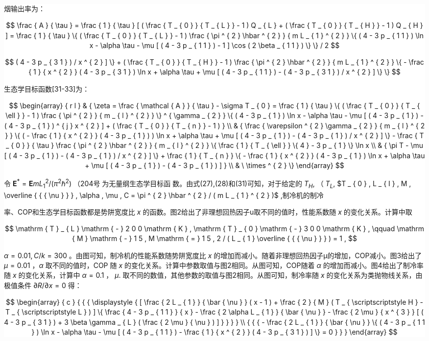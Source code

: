 烟输出率为：

$$
\frac { A } { \tau } = \frac { 1 } { \tau } [ ( \frac { T _ { 0 } } { T _ { L } } - 1 ) Q _ { L } + ( \frac { T _ { 0 } } { T _ { H } } - 1 ) Q _ { H } ] = \frac { 1 } { \tau } \{ ( \frac { T _ { 0 } } { T _ { L } } - 1 ) \frac { \pi ^ { 2 } \hbar ^ { 2 } } { m L _ { 1 } ^ { 2 } } \{ ( 4 - 3 p _ { 1 1 } ) \ln x - \alpha \tau - \mu [ ( 4 - 3 p _ { 1 1 } ) - 1 ] \cos ( 2 \beta _ { 1 1 } ) \} \} / 2
$$

$$
( 4 - 3 p _ { 3 1 } ) / x ^ { 2 } ] \} + ( \frac { T _ { 0 } } { T _ { H } } - 1 ) \frac { \pi ^ { 2 } \hbar ^ { 2 } } { m L _ { 1 } ^ { 2 } } \{ - \frac { 1 } { x ^ { 2 } } ( 4 - 3 p _ { 3 1 } ) \ln x + \alpha \tau + \mu [ ( 4 - 3 p _ { 1 1 } ) - ( 4 - 3 p _ { 3 1 } ) / x ^ { 2 } ] \} \}
$$

生态学目标函数[31-33]为：

$$
\begin{array} { r l } & { \zeta = \frac { \mathcal { A } } { \tau } - \sigma T _ { 0 } = \frac { 1 } { \tau } \{ ( \frac { T _ { 0 } } { T _ { \ell } } - 1 ) \frac { \pi ^ { 2 } } { m _ { l } ^ { 2 } } \} ^ { \gamma _ { 2 } } \{ ( 4 - 3 p _ { 1 } ) \ln x - \alpha \tau - \mu [ ( 4 - 3 p _ { 1 } ) - ( 4 - 3 p _ { 1 } ) ^ { j } x ^ { 2 } ] + ( \frac { T _ { 0 } } { T _ { n } } - 1 ) } \\ & { \frac { \varepsilon ^ { 2 } \gamma _ { 2 } } { m _ { l } ^ { 2 } } \{ ( - \frac { 1 } { x ^ { 2 } } ( 4 - 3 p _ { 1 } ) ) \ln x + \alpha \tau + \mu [ ( 4 - 3 p _ { 1 } ) - ( 4 - 3 p _ { 1 } ) / x ^ { 2 } ] \} - \frac { T _ { 0 } } { \tau } \frac { \pi ^ { 2 } \hbar ^ { 2 } } { m _ { l } ^ { 2 } } \{ \frac { 1 } { T _ { \ell } } \{ 4 } - 3 p _ { 1 } \} \ln x  \\ & { \pi T - \mu [ ( 4 - 3 p _ { 1 } ) - ( 4 - 3 p _ { 1 } ) / x ^ { 2 } ] \} + \frac { 1 } { T _ { n } } \{ - \frac { 1 } { x ^ { 2 } } ( 4 - 3 p _ { 1 } ) \ln x + \alpha \tau + \mu [ ( 4 - 3 p _ { 1 } ) - ( 4 - 3 p _ { 1 } ) ] } \\ &  \ \times ^ { 2 } \} \end{array}
$$

令 $\boldsymbol { E } ^ { * } = \boldsymbol { E } m L _ { 1 } ^ { 2 } / \left( \pi ^ { 2 } \hbar ^ { 2 } \right)$ （204号 为无量纲生态学目标函 数。由式(27),(28)和(31)可知，对于给定的 $T _ { H } ,$ （ $T _ { L } ,$ $T _ { 0 } , L _ { I } , M , \overline { { { \nu } } } , \alpha , \mu , C = \pi ^ { 2 } \hbar ^ { 2 } / ( m L _ { 1 } ^ { 2 } )$ ,制冷机的制冷

率、COP和生态学目标函数都是势阱宽度比 $x$ 的函数。图2给出了非理想回热因子u取不同的值时，性能系数随 $x$ 的变化关系。计算中取

$$
\mathrm { T } _ { L } \mathrm { - } 2 0 0 \mathrm { K } , \mathrm { T } _ { 0 } \mathrm { - } 3 0 0 \mathrm { K } , \qquad \mathrm { M } \mathrm { - } 1 5 , M \mathrm { = } 1 5 , 2 / ( L _ { 1 } \overline { { { \nu } } } ) = 1 ,
$$

$\alpha = 0 . 0 1 , C / k = 3 0 0$ 。由图可知，制冷机的性能系数随势阱宽度比 $x$ 的增加而减小。随着非理想回热因子μ的增加，COP减小。图3给出了 $\scriptstyle \mu = 0 . 0 1$ ，$\alpha$ 取不同的值时，COP 随 $x$ 的变化关系。计算中参数取值与图2相同。从图可知，COP随着 $\alpha$ 的增加而减小。图4给出了制冷率随 $x$ 的变化关系，计算中 $\scriptstyle \alpha = 0 . 1$ ， $\mu .$ 取不同的数值，其他参数的取值与图2相同。从图可知，制冷率随 $x$ 的变化关系为类抛物线关系，由极值条件 $\partial R / \partial x = 0$ 得：

$$
\begin{array} { c } { { { \displaystyle { [ \frac { 2 L _ { 1 } } { \bar { \nu } } ( x - 1 ) + \frac { 2 } { M } ( T _ { \scriptscriptstyle H } - T _ { \scriptscriptstyle L } ) ] \{ \frac { 4 - 3 p _ { 1 1 } } { x } - \frac { 2 \alpha L _ { 1 } } { \bar { \nu } } - \frac { 2 \mu } { x ^ { 3 } } [ ( 4 - 3 p _ { 3 1 } ) + 3 \beta \gamma _ { L } ( \frac { 2 \mu } { \nu } ) ] } } } }  \\ { { { - \frac { 2 L _ { 1 } } { \bar { \nu } } \{ ( 4 - 3 p _ { 1 1 } ) \ln x - \alpha \tau - \mu [ ( 4 - 3 p _ { 1 1 } ) - \frac { 1 } { x ^ { 2 } } ( 4 - 3 p _ { 3 1 } ) ] \} = 0 } } } \end{array}
$$
